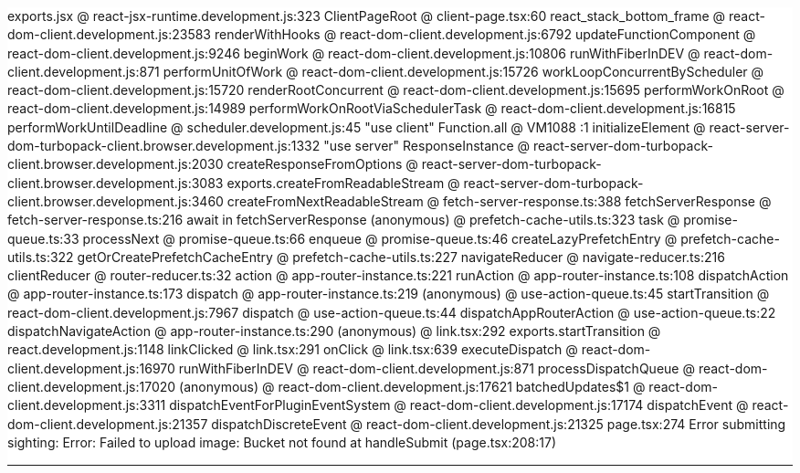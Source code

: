 <PostSighting>
exports.jsx @ react-jsx-runtime.development.js:323
ClientPageRoot @ client-page.tsx:60
react_stack_bottom_frame @ react-dom-client.development.js:23583
renderWithHooks @ react-dom-client.development.js:6792
updateFunctionComponent @ react-dom-client.development.js:9246
beginWork @ react-dom-client.development.js:10806
runWithFiberInDEV @ react-dom-client.development.js:871
performUnitOfWork @ react-dom-client.development.js:15726
workLoopConcurrentByScheduler @ react-dom-client.development.js:15720
renderRootConcurrent @ react-dom-client.development.js:15695
performWorkOnRoot @ react-dom-client.development.js:14989
performWorkOnRootViaSchedulerTask @ react-dom-client.development.js:16815
performWorkUntilDeadline @ scheduler.development.js:45
"use client"
Function.all @ VM1088 <anonymous>:1
initializeElement @ react-server-dom-turbopack-client.browser.development.js:1332
"use server"
ResponseInstance @ react-server-dom-turbopack-client.browser.development.js:2030
createResponseFromOptions @ react-server-dom-turbopack-client.browser.development.js:3083
exports.createFromReadableStream @ react-server-dom-turbopack-client.browser.development.js:3460
createFromNextReadableStream @ fetch-server-response.ts:388
fetchServerResponse @ fetch-server-response.ts:216
await in fetchServerResponse
(anonymous) @ prefetch-cache-utils.ts:323
task @ promise-queue.ts:33
processNext @ promise-queue.ts:66
enqueue @ promise-queue.ts:46
createLazyPrefetchEntry @ prefetch-cache-utils.ts:322
getOrCreatePrefetchCacheEntry @ prefetch-cache-utils.ts:227
navigateReducer @ navigate-reducer.ts:216
clientReducer @ router-reducer.ts:32
action @ app-router-instance.ts:221
runAction @ app-router-instance.ts:108
dispatchAction @ app-router-instance.ts:173
dispatch @ app-router-instance.ts:219
(anonymous) @ use-action-queue.ts:45
startTransition @ react-dom-client.development.js:7967
dispatch @ use-action-queue.ts:44
dispatchAppRouterAction @ use-action-queue.ts:22
dispatchNavigateAction @ app-router-instance.ts:290
(anonymous) @ link.tsx:292
exports.startTransition @ react.development.js:1148
linkClicked @ link.tsx:291
onClick @ link.tsx:639
executeDispatch @ react-dom-client.development.js:16970
runWithFiberInDEV @ react-dom-client.development.js:871
processDispatchQueue @ react-dom-client.development.js:17020
(anonymous) @ react-dom-client.development.js:17621
batchedUpdates$1 @ react-dom-client.development.js:3311
dispatchEventForPluginEventSystem @ react-dom-client.development.js:17174
dispatchEvent @ react-dom-client.development.js:21357
dispatchDiscreteEvent @ react-dom-client.development.js:21325
page.tsx:274  Error submitting sighting: Error: Failed to upload image: Bucket not found
    at handleSubmit (page.tsx:208:17)

---